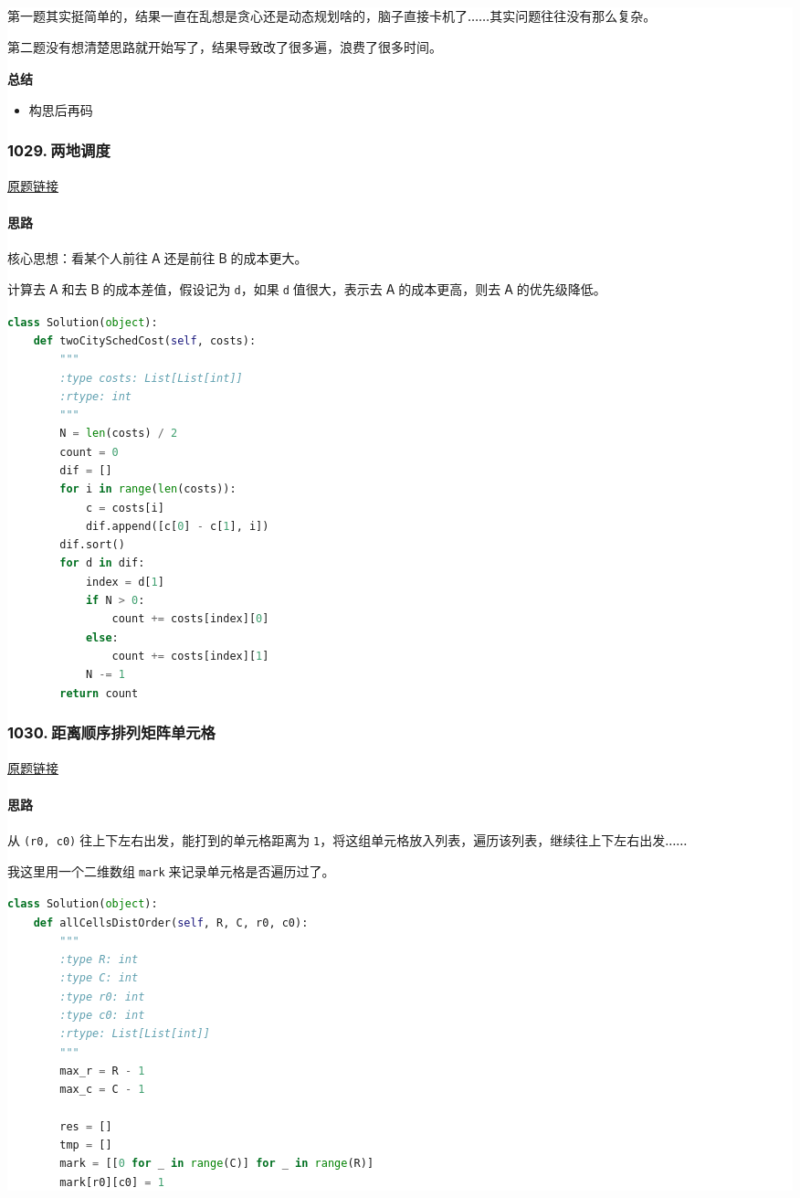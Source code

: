 第一题其实挺简单的，结果一直在乱想是贪心还是动态规划啥的，脑子直接卡机了……其实问题往往没有那么复杂。

第二题没有想清楚思路就开始写了，结果导致改了很多遍，浪费了很多时间。

**总结**

- 构思后再码

### 1029. 两地调度

[原题链接](https://leetcode-cn.com/contest/weekly-contest-133/problems/two-city-scheduling/)

#### 思路

核心思想：看某个人前往 A 还是前往 B 的成本更大。

计算去 A 和去 B 的成本差值，假设记为 `d`，如果 `d` 值很大，表示去 A 的成本更高，则去 A 的优先级降低。

```python
class Solution(object):
    def twoCitySchedCost(self, costs):
        """
        :type costs: List[List[int]]
        :rtype: int
        """
        N = len(costs) / 2
        count = 0
        dif = []
        for i in range(len(costs)):
            c = costs[i]
            dif.append([c[0] - c[1], i])
        dif.sort()
        for d in dif:
            index = d[1]
            if N > 0:
                count += costs[index][0]
            else:
                count += costs[index][1]
            N -= 1
        return count
```

### 1030. 距离顺序排列矩阵单元格

[原题链接](https://leetcode-cn.com/contest/weekly-contest-133/problems/matrix-cells-in-distance-order/)

#### 思路

从 `(r0, c0)` 往上下左右出发，能打到的单元格距离为 `1`，将这组单元格放入列表，遍历该列表，继续往上下左右出发……

我这里用一个二维数组 `mark` 来记录单元格是否遍历过了。

```python
class Solution(object):
    def allCellsDistOrder(self, R, C, r0, c0):
        """
        :type R: int
        :type C: int
        :type r0: int
        :type c0: int
        :rtype: List[List[int]]
        """
        max_r = R - 1
        max_c = C - 1
        
        res = []
        tmp = []
        mark = [[0 for _ in range(C)] for _ in range(R)]
        mark[r0][c0] = 1
```